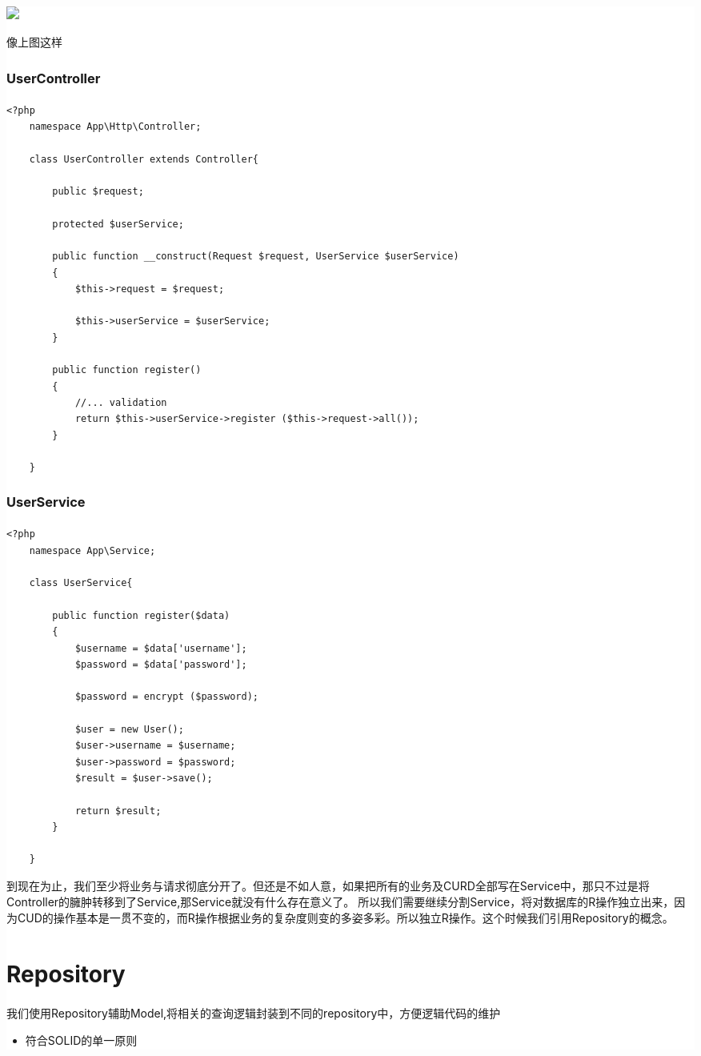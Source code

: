 ![](https://blog.fastrun.cn/wp-content/uploads/2018/07/2765013060-5b20941641380_articlex.png)

像上图这样

### UserController
```
<?php
	namespace App\Http\Controller;

	class UserController extends Controller{

		public $request;
		
		protected $userService;
		
		public function __construct(Request $request, UserService $userService)
		{
			$this->request = $request;
			
			$this->userService = $userService;
		}
		
		public function register()
		{
			//... validation
			return $this->userService->register ($this->request->all());
		}

	}

```
### UserService
```
<?php
	namespace App\Service;

    class UserService{
    
        public function register($data)
		{
            $username = $data['username'];
            $password = $data['password'];
         
			$password = encrypt ($password);
			
			$user = new User();
			$user->username = $username;
			$user->password = $password;
			$result = $user->save();

			return $result;
		}

    }

```
到现在为止，我们至少将业务与请求彻底分开了。但还是不如人意，如果把所有的业务及CURD全部写在Service中，那只不过是将Controller的臃肿转移到了Service,那Service就没有什么存在意义了。
所以我们需要继续分割Service，将对数据库的R操作独立出来，因为CUD的操作基本是一贯不变的，而R操作根据业务的复杂度则变的多姿多彩。所以独立R操作。这个时候我们引用Repository的概念。
# Repository
我们使用Repository辅助Model,将相关的查询逻辑封装到不同的repository中，方便逻辑代码的维护
- 符合SOLID的单一原则